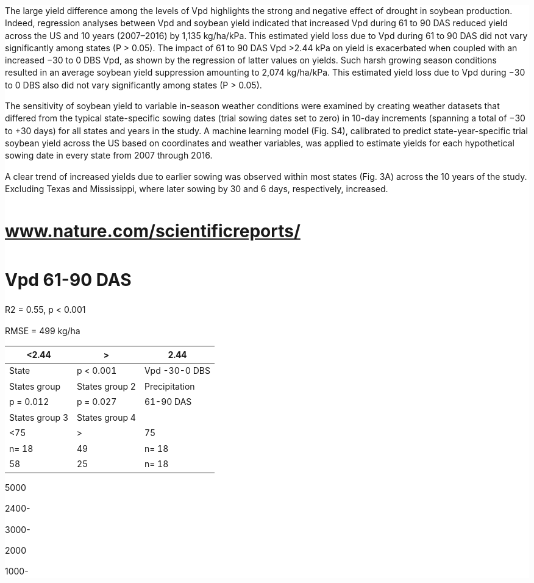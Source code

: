 The large yield difference among the levels of Vpd highlights the strong and negative effect of drought in soybean production. Indeed, regression analyses between Vpd and soybean yield indicated that increased Vpd during 61 to 90 DAS reduced yield across the US and 10 years (2007–2016) by 1,135 kg/ha/kPa. This estimated yield loss due to Vpd during 61 to 90 DAS did not vary significantly among states (P > 0.05). The impact of 61 to 90 DAS Vpd >2.44 kPa on yield is exacerbated when coupled with an increased −30 to 0 DBS Vpd, as shown by the regression of latter values on yields. Such harsh growing season conditions resulted in an average soybean yield suppression amounting to 2,074 kg/ha/kPa. This estimated yield loss due to Vpd during −30 to 0 DBS also did not vary significantly among states (P > 0.05).

The sensitivity of soybean yield to variable in-season weather conditions were examined by creating weather datasets that differed from the typical state-specific sowing dates (trial sowing dates set to zero) in 10-day increments (spanning a total of −30 to +30 days) for all states and years in the study. A machine learning model (Fig. S4), calibrated to predict state-year-specific trial soybean yield across the US based on coordinates and weather variables, was applied to estimate yields for each hypothetical sowing date in every state from 2007 through 2016.

A clear trend of increased yields due to earlier sowing was observed within most states (Fig. 3A) across the 10 years of the study. Excluding Texas and Mississippi, where later sowing by 30 and 6 days, respectively, increased.
# www.nature.com/scientificreports/

# Vpd 61-90 DAS

R2 = 0.55, p < 0.001

RMSE = 499 kg/ha

|<2.44|>|2.44|
|---|---|---|
|State|p < 0.001|Vpd -30-0 DBS|
|States group|States group 2|Precipitation|
|p = 0.012|p = 0.027|61-90 DAS|
|States group 3|States group 4| |
|<75|>|75|
|n= 18|49|n= 18|
|58|25|n= 18|

5000

2400-

3000-

2000

1000-

